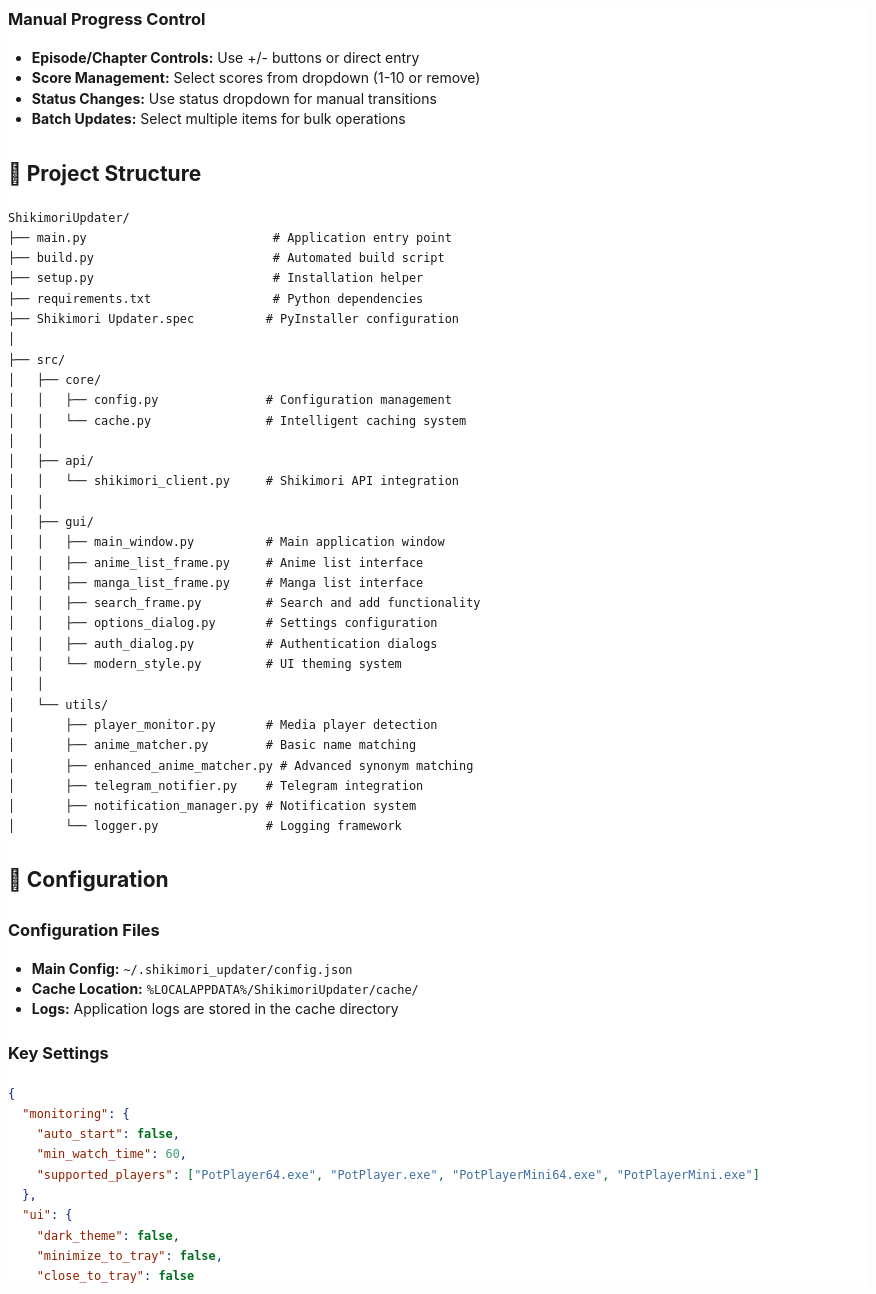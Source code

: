 ### Manual Progress Control

- **Episode/Chapter Controls:** Use +/- buttons or direct entry
- **Score Management:** Select scores from dropdown (1-10 or remove)
- **Status Changes:** Use status dropdown for manual transitions
- **Batch Updates:** Select multiple items for bulk operations

## 📁 Project Structure

```
ShikimoriUpdater/
├── main.py                          # Application entry point
├── build.py                         # Automated build script
├── setup.py                         # Installation helper
├── requirements.txt                 # Python dependencies
├── Shikimori Updater.spec          # PyInstaller configuration
│
├── src/
│   ├── core/
│   │   ├── config.py               # Configuration management
│   │   └── cache.py                # Intelligent caching system
│   │
│   ├── api/
│   │   └── shikimori_client.py     # Shikimori API integration
│   │
│   ├── gui/
│   │   ├── main_window.py          # Main application window
│   │   ├── anime_list_frame.py     # Anime list interface
│   │   ├── manga_list_frame.py     # Manga list interface
│   │   ├── search_frame.py         # Search and add functionality
│   │   ├── options_dialog.py       # Settings configuration
│   │   ├── auth_dialog.py          # Authentication dialogs
│   │   └── modern_style.py         # UI theming system
│   │
│   └── utils/
│       ├── player_monitor.py       # Media player detection
│       ├── anime_matcher.py        # Basic name matching
│       ├── enhanced_anime_matcher.py # Advanced synonym matching
│       ├── telegram_notifier.py    # Telegram integration
│       ├── notification_manager.py # Notification system
│       └── logger.py               # Logging framework
```

## 🔧 Configuration

### Configuration Files
- **Main Config:** `~/.shikimori_updater/config.json`
- **Cache Location:** `%LOCALAPPDATA%/ShikimoriUpdater/cache/`
- **Logs:** Application logs are stored in the cache directory

### Key Settings
```json
{
  "monitoring": {
    "auto_start": false,
    "min_watch_time": 60,
    "supported_players": ["PotPlayer64.exe", "PotPlayer.exe", "PotPlayerMini64.exe", "PotPlayerMini.exe"]
  },
  "ui": {
    "dark_theme": false,
    "minimize_to_tray": false,
    "close_to_tray": false
```